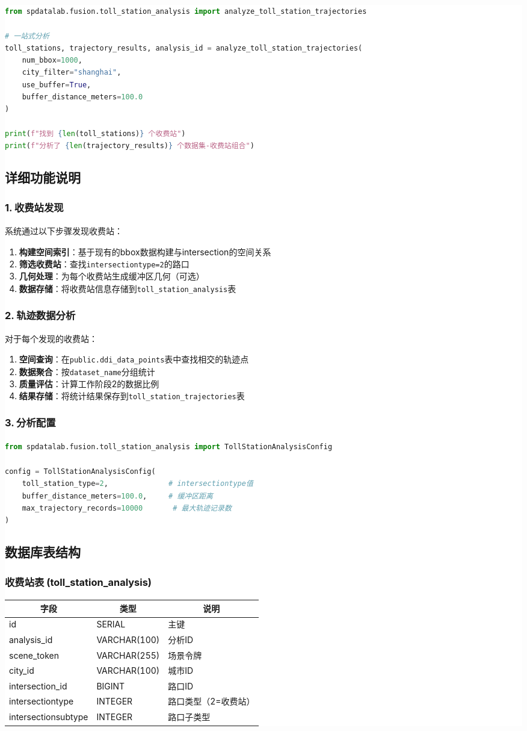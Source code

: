 ```python
from spdatalab.fusion.toll_station_analysis import analyze_toll_station_trajectories

# 一站式分析
toll_stations, trajectory_results, analysis_id = analyze_toll_station_trajectories(
    num_bbox=1000,
    city_filter="shanghai", 
    use_buffer=True,
    buffer_distance_meters=100.0
)

print(f"找到 {len(toll_stations)} 个收费站")
print(f"分析了 {len(trajectory_results)} 个数据集-收费站组合")
```

## 详细功能说明

### 1. 收费站发现

系统通过以下步骤发现收费站：

1. **构建空间索引**：基于现有的bbox数据构建与intersection的空间关系
2. **筛选收费站**：查找`intersectiontype=2`的路口
3. **几何处理**：为每个收费站生成缓冲区几何（可选）
4. **数据存储**：将收费站信息存储到`toll_station_analysis`表

### 2. 轨迹数据分析

对于每个发现的收费站：

1. **空间查询**：在`public.ddi_data_points`表中查找相交的轨迹点
2. **数据聚合**：按`dataset_name`分组统计
3. **质量评估**：计算工作阶段2的数据比例
4. **结果存储**：将统计结果保存到`toll_station_trajectories`表

### 3. 分析配置

```python
from spdatalab.fusion.toll_station_analysis import TollStationAnalysisConfig

config = TollStationAnalysisConfig(
    toll_station_type=2,              # intersectiontype值
    buffer_distance_meters=100.0,     # 缓冲区距离
    max_trajectory_records=10000       # 最大轨迹记录数
)
```

## 数据库表结构

### 收费站表 (toll_station_analysis)

| 字段 | 类型 | 说明 |
|------|------|------|
| id | SERIAL | 主键 |
| analysis_id | VARCHAR(100) | 分析ID |
| scene_token | VARCHAR(255) | 场景令牌 |
| city_id | VARCHAR(100) | 城市ID |
| intersection_id | BIGINT | 路口ID |
| intersectiontype | INTEGER | 路口类型（2=收费站） |
| intersectionsubtype | INTEGER | 路口子类型 |
